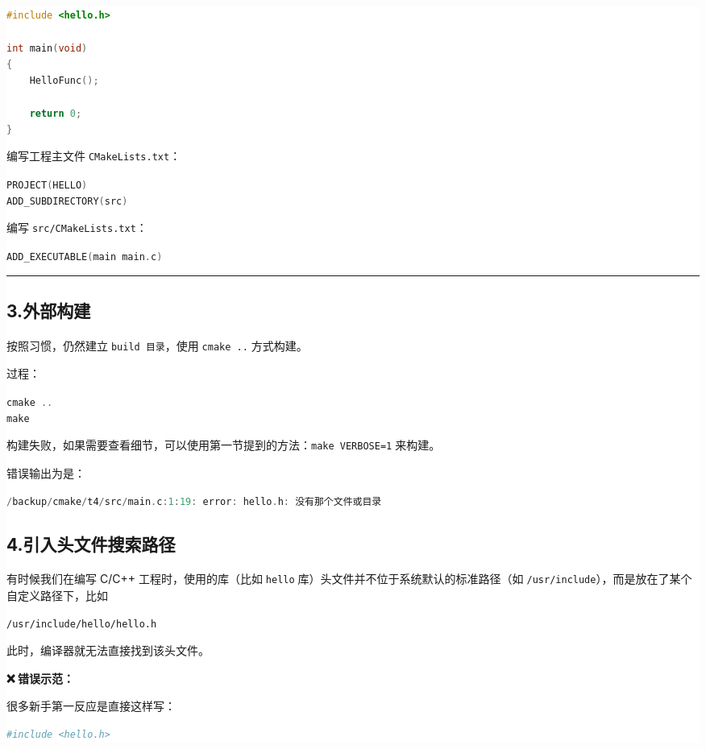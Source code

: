 ```C
#include <hello.h>

int main(void)
{
    HelloFunc();
    
    return 0;
}
```

编写工程主文件 `CMakeLists.txt`：

```C
PROJECT(HELLO)
ADD_SUBDIRECTORY(src)
```

编写 `src/CMakeLists.txt`：

```C
ADD_EXECUTABLE(main main.c)
```

---

## 3.外部构建

按照习惯，仍然建立 `build 目录`，使用 `cmake ..` 方式构建。

过程：

```C
cmake ..
make
```

构建失败，如果需要查看细节，可以使用第一节提到的方法：`make VERBOSE=1` 来构建。

错误输出为是：

```C
/backup/cmake/t4/src/main.c:1:19: error: hello.h: 没有那个文件或目录
```

## 4.引入头文件搜索路径

有时候我们在编写 C/C++ 工程时，使用的库（比如 `hello` 库）头文件并不位于系统默认的标准路径（如 `/usr/include`），而是放在了某个自定义路径下，比如

`/usr/include/hello/hello.h`

此时，编译器就无法直接找到该头文件。

**❌ 错误示范：**

很多新手第一反应是直接这样写：

```CMake
#include <hello.h>
```
